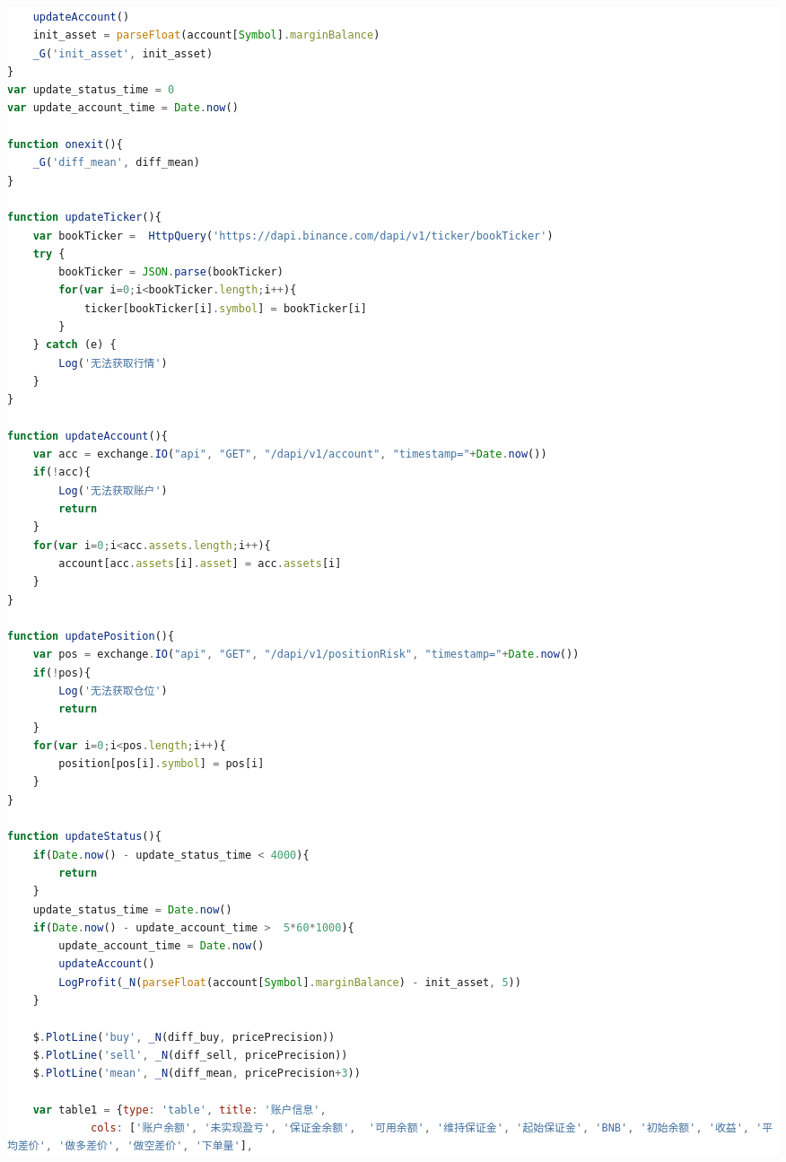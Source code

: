 ``` javascript
    updateAccount()
    init_asset = parseFloat(account[Symbol].marginBalance)
    _G('init_asset', init_asset)
}
var update_status_time = 0
var update_account_time = Date.now()

function onexit(){
    _G('diff_mean', diff_mean)
}

function updateTicker(){
    var bookTicker =  HttpQuery('https://dapi.binance.com/dapi/v1/ticker/bookTicker')
    try {
        bookTicker = JSON.parse(bookTicker)
        for(var i=0;i<bookTicker.length;i++){
            ticker[bookTicker[i].symbol] = bookTicker[i]
        }
    } catch (e) {
        Log('无法获取行情')
    }
}

function updateAccount(){
    var acc = exchange.IO("api", "GET", "/dapi/v1/account", "timestamp="+Date.now())
    if(!acc){
        Log('无法获取账户')
        return
    }
    for(var i=0;i<acc.assets.length;i++){
        account[acc.assets[i].asset] = acc.assets[i]
    }
}

function updatePosition(){
    var pos = exchange.IO("api", "GET", "/dapi/v1/positionRisk", "timestamp="+Date.now())
    if(!pos){
        Log('无法获取仓位')
        return
    }
    for(var i=0;i<pos.length;i++){
        position[pos[i].symbol] = pos[i]
    }
}

function updateStatus(){
    if(Date.now() - update_status_time < 4000){
        return
    }
    update_status_time = Date.now()
    if(Date.now() - update_account_time >  5*60*1000){
        update_account_time = Date.now()
        updateAccount()
        LogProfit(_N(parseFloat(account[Symbol].marginBalance) - init_asset, 5))
    }
    
    $.PlotLine('buy', _N(diff_buy, pricePrecision))
    $.PlotLine('sell', _N(diff_sell, pricePrecision))
    $.PlotLine('mean', _N(diff_mean, pricePrecision+3))
    
    var table1 = {type: 'table', title: '账户信息', 
             cols: ['账户余额', '未实现盈亏', '保证金余额',  '可用余额', '维持保证金', '起始保证金', 'BNB', '初始余额', '收益', '平均差价', '做多差价', '做空差价', '下单量'],
```